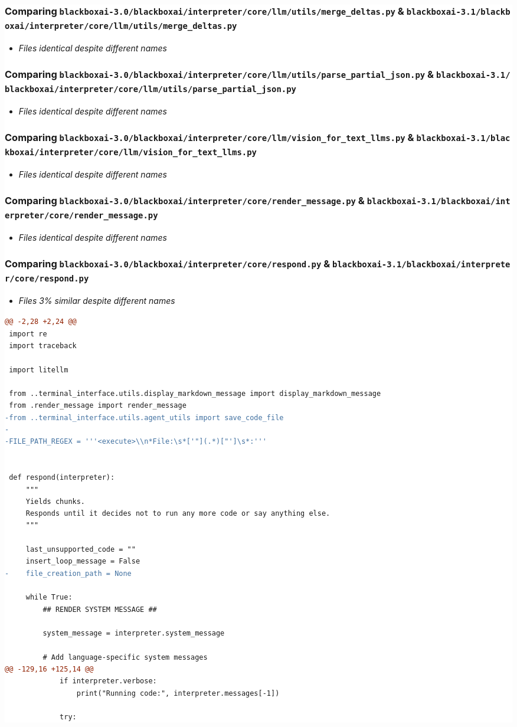 ### Comparing `blackboxai-3.0/blackboxai/interpreter/core/llm/utils/merge_deltas.py` & `blackboxai-3.1/blackboxai/interpreter/core/llm/utils/merge_deltas.py`

 * *Files identical despite different names*

### Comparing `blackboxai-3.0/blackboxai/interpreter/core/llm/utils/parse_partial_json.py` & `blackboxai-3.1/blackboxai/interpreter/core/llm/utils/parse_partial_json.py`

 * *Files identical despite different names*

### Comparing `blackboxai-3.0/blackboxai/interpreter/core/llm/vision_for_text_llms.py` & `blackboxai-3.1/blackboxai/interpreter/core/llm/vision_for_text_llms.py`

 * *Files identical despite different names*

### Comparing `blackboxai-3.0/blackboxai/interpreter/core/render_message.py` & `blackboxai-3.1/blackboxai/interpreter/core/render_message.py`

 * *Files identical despite different names*

### Comparing `blackboxai-3.0/blackboxai/interpreter/core/respond.py` & `blackboxai-3.1/blackboxai/interpreter/core/respond.py`

 * *Files 3% similar despite different names*

```diff
@@ -2,28 +2,24 @@
 import re
 import traceback
 
 import litellm
 
 from ..terminal_interface.utils.display_markdown_message import display_markdown_message
 from .render_message import render_message
-from ..terminal_interface.utils.agent_utils import save_code_file
-
-FILE_PATH_REGEX = '''<execute>\\n*File:\s*['"](.*)["']\s*:'''
 
 
 def respond(interpreter):
     """
     Yields chunks.
     Responds until it decides not to run any more code or say anything else.
     """
 
     last_unsupported_code = ""
     insert_loop_message = False
-    file_creation_path = None
 
     while True:
         ## RENDER SYSTEM MESSAGE ##
 
         system_message = interpreter.system_message
 
         # Add language-specific system messages
@@ -129,16 +125,14 @@
             if interpreter.verbose:
                 print("Running code:", interpreter.messages[-1])
 
             try:
```